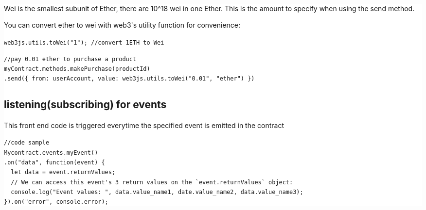 Wei is the smallest subunit of Ether, there are 10^18 wei in one Ether. This is the amount to specify when using the send method. 

You can convert ether to wei with web3's utility function for convenience:
```solidity
web3js.utils.toWei("1"); //convert 1ETH to Wei
```
```solidity
//pay 0.01 ether to purchase a product
myContract.methods.makePurchase(productId)
.send({ from: userAccount, value: web3js.utils.toWei("0.01", "ether") })
```
## listening(subscribing) for events
This front end code is triggered everytime the specified event is emitted in the contract

```solidity
//code sample
Mycontract.events.myEvent()
.on("data", function(event) {
  let data = event.returnValues;
  // We can access this event's 3 return values on the `event.returnValues` object:
  console.log("Event values: ", data.value_name1, date.value_name2, data.value_name3);
}).on("error", console.error);
```
